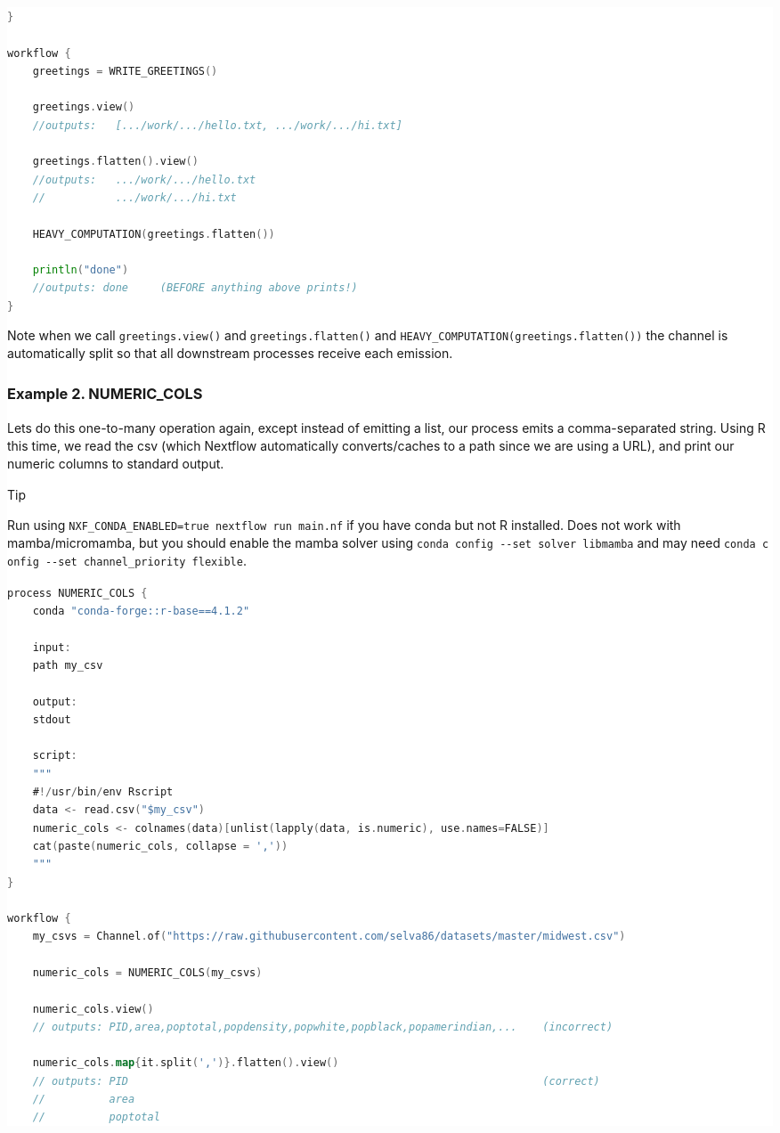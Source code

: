 ```go
}

workflow {
    greetings = WRITE_GREETINGS()

    greetings.view()
    //outputs:   [.../work/.../hello.txt, .../work/.../hi.txt]
    
    greetings.flatten().view() 
    //outputs:   .../work/.../hello.txt
    //           .../work/.../hi.txt 

    HEAVY_COMPUTATION(greetings.flatten())

    println("done")
    //outputs: done     (BEFORE anything above prints!)
}
```

Note when we call `greetings.view()` and `greetings.flatten()` and `HEAVY_COMPUTATION(greetings.flatten())` the channel is automatically split so that all downstream processes receive each emission.

### Example 2. NUMERIC_COLS

Lets do this one-to-many operation again, except instead of emitting a list, our process emits a comma-separated string. Using R this time, we read the csv (which Nextflow automatically converts/caches to a path since we are using a URL), and print our numeric columns to standard output.

> [!TIP]
> Run using `NXF_CONDA_ENABLED=true nextflow run main.nf` if you have conda but not R installed.
> Does not work with mamba/micromamba, but you should enable the mamba solver using `conda config --set solver libmamba` and may need `conda config --set channel_priority flexible`.


```go
process NUMERIC_COLS {
    conda "conda-forge::r-base==4.1.2"

    input:
    path my_csv

    output:
    stdout

    script:
    """
    #!/usr/bin/env Rscript
    data <- read.csv("$my_csv")
    numeric_cols <- colnames(data)[unlist(lapply(data, is.numeric), use.names=FALSE)]
    cat(paste(numeric_cols, collapse = ','))
    """
}

workflow {
    my_csvs = Channel.of("https://raw.githubusercontent.com/selva86/datasets/master/midwest.csv")

    numeric_cols = NUMERIC_COLS(my_csvs)
    
    numeric_cols.view()
    // outputs: PID,area,poptotal,popdensity,popwhite,popblack,popamerindian,...    (incorrect)

    numeric_cols.map{it.split(',')}.flatten().view()
    // outputs: PID                                                                 (correct)
    //          area
    //          poptotal
```